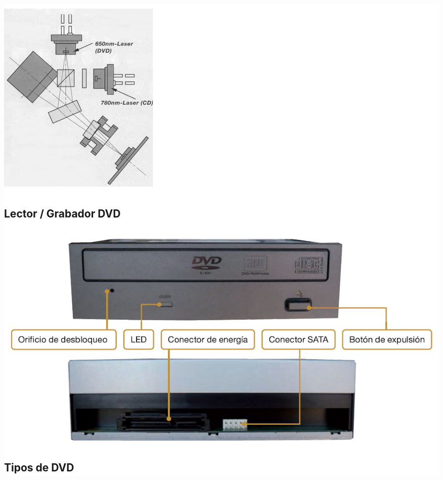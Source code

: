 ![imagen](img/5_Dispositivos_opticos19.png)

## Lector / Grabador DVD

![imagen](img/5_Dispositivos_opticos20.png)

## Tipos de DVD
